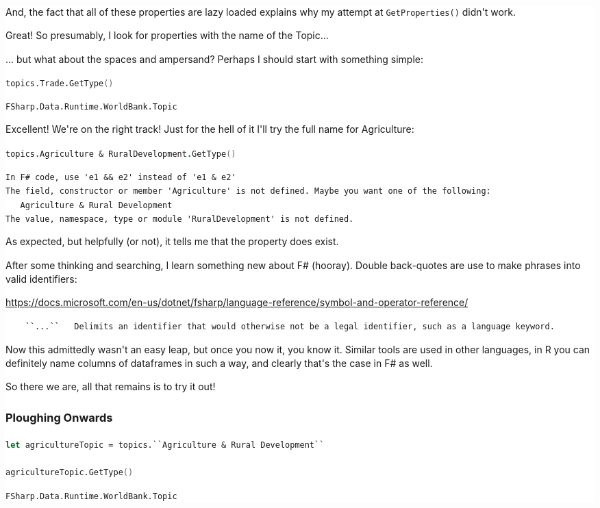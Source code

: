 And, the fact that all of these properties are lazy loaded explains why my attempt at `GetProperties()` didn't work.

Great! So presumably, I look for properties with the name of the Topic...

... but what about the spaces and ampersand? Perhaps I should start with something simple:


```fsharp
topics.Trade.GetType()
```




    FSharp.Data.Runtime.WorldBank.Topic



Excellent! We're on the right track! Just for the hell of it I'll try the full name for Agriculture:


```fsharp
topics.Agriculture & RuralDevelopment.GetType()
```

    In F# code, use 'e1 && e2' instead of 'e1 & e2'
    The field, constructor or member 'Agriculture' is not defined. Maybe you want one of the following:
       Agriculture & Rural Development
    The value, namespace, type or module 'RuralDevelopment' is not defined.

As expected, but helpfully (or not), it tells me that the property does exist.

After some thinking and searching, I learn something new about F# (hooray). Double back-quotes are use to make phrases into valid identifiers:

https://docs.microsoft.com/en-us/dotnet/fsharp/language-reference/symbol-and-operator-reference/

```
    ``...``   Delimits an identifier that would otherwise not be a legal identifier, such as a language keyword.
``` 
        
Now this admittedly wasn't an easy leap, but once you now it, you know it. Similar tools are used in other languages, in R you can definitely name columns of dataframes in such a way, and clearly that's the case in F# as well.

So there we are, all that remains is to try it out!


### Ploughing Onwards


```fsharp
let agricultureTopic = topics.``Agriculture & Rural Development``

agricultureTopic.GetType()
```




    FSharp.Data.Runtime.WorldBank.Topic
